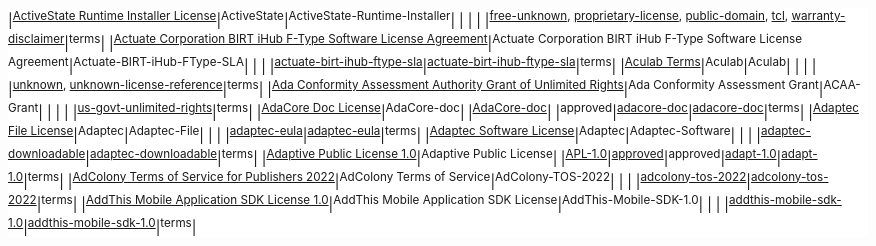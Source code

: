 |<sup><a name="ActiveState-Runtime-Installer-License">[ActiveState Runtime Installer License]([ac]/ActiveState-Runtime-Installer-License.yaml)</a></sup>|<sup>ActiveState</sup>|<sup>ActiveState-Runtime-Installer</sup>| | | | |<sup>[free-unknown](https://github.com/nexB/scancode-toolkit/blob/develop/src/licensedcode/data/licenses/free-unknown.LICENSE), [proprietary-license](https://github.com/nexB/scancode-toolkit/blob/develop/src/licensedcode/data/licenses/proprietary-license.LICENSE), [public-domain](https://github.com/nexB/scancode-toolkit/blob/develop/src/licensedcode/data/licenses/public-domain.LICENSE), [tcl](https://github.com/nexB/scancode-toolkit/blob/develop/src/licensedcode/data/licenses/tcl.LICENSE), [warranty-disclaimer](https://github.com/nexB/scancode-toolkit/blob/develop/src/licensedcode/data/licenses/warranty-disclaimer.LICENSE)</sup>|<sup>terms</sup>|
|<sup><a name="Actuate-Corporation-BIRT-iHub-F-Type-Software-License-Agreement">[Actuate Corporation BIRT iHub F-Type Software License Agreement]([ac]/Actuate-Corporation-BIRT-iHub-F-Type-Software-License-Agreement.yaml)</a></sup>|<sup>Actuate Corporation BIRT iHub F-Type Software License Agreement</sup>|<sup>Actuate-BIRT-iHub-FType-SLA</sup>| | | |<sup>[actuate-birt-ihub-ftype-sla](https://github.com/nexB/scancode-toolkit/blob/develop/src/licensedcode/data/licenses/actuate-birt-ihub-ftype-sla.LICENSE)</sup>|<sup>[actuate-birt-ihub-ftype-sla](https://github.com/nexB/scancode-toolkit/blob/develop/src/licensedcode/data/licenses/actuate-birt-ihub-ftype-sla.LICENSE)</sup>|<sup>terms</sup>|
|<sup><a name="Aculab-Terms">[Aculab Terms]([ac]/Aculab-Terms.yaml)</a></sup>|<sup>Aculab</sup>|<sup>Aculab</sup>| | | | |<sup>[unknown](https://github.com/nexB/scancode-toolkit/blob/develop/src/licensedcode/data/licenses/unknown.LICENSE), [unknown-license-reference](https://github.com/nexB/scancode-toolkit/blob/develop/src/licensedcode/data/licenses/unknown-license-reference.LICENSE)</sup>|<sup>terms</sup>|
|<sup><a name="Ada-Conformity-Assessment-Authority-Grant-of-Unlimited-Rights">[Ada Conformity Assessment Authority Grant of Unlimited Rights]([ad]/Ada-Conformity-Assessment-Authority-Grant-of-Unlimited-Rights.yaml)</a></sup>|<sup>Ada Conformity Assessment Grant</sup>|<sup>ACAA-Grant</sup>| | | | |<sup>[us-govt-unlimited-rights](https://github.com/nexB/scancode-toolkit/blob/develop/src/licensedcode/data/licenses/us-govt-unlimited-rights.LICENSE)</sup>|<sup>terms</sup>|
|<sup><a name="AdaCore-Doc-License">[AdaCore Doc License]([ad]/AdaCore-Doc-License.yaml)</a></sup>|<sup>AdaCore-doc</sup>|<sup> </sup>|<sup>[AdaCore-doc](https://spdx.org/licenses/AdaCore-doc.html)</sup>| |<sup>approved</sup>|<sup>[adacore-doc](https://github.com/nexB/scancode-toolkit/blob/develop/src/licensedcode/data/licenses/adacore-doc.LICENSE)</sup>|<sup>[adacore-doc](https://github.com/nexB/scancode-toolkit/blob/develop/src/licensedcode/data/licenses/adacore-doc.LICENSE)</sup>|<sup>terms</sup>|
|<sup><a name="Adaptec-File-License">[Adaptec File License]([ad]/Adaptec-File-License.yaml)</a></sup>|<sup>Adaptec</sup>|<sup>Adaptec-File</sup>| | | |<sup>[adaptec-eula](https://github.com/nexB/scancode-toolkit/blob/develop/src/licensedcode/data/licenses/adaptec-eula.LICENSE)</sup>|<sup>[adaptec-eula](https://github.com/nexB/scancode-toolkit/blob/develop/src/licensedcode/data/licenses/adaptec-eula.LICENSE)</sup>|<sup>terms</sup>|
|<sup><a name="Adaptec-Software-License">[Adaptec Software License]([ad]/Adaptec-Software-License.yaml)</a></sup>|<sup>Adaptec</sup>|<sup>Adaptec-Software</sup>| | | |<sup>[adaptec-downloadable](https://github.com/nexB/scancode-toolkit/blob/develop/src/licensedcode/data/licenses/adaptec-downloadable.LICENSE)</sup>|<sup>[adaptec-downloadable](https://github.com/nexB/scancode-toolkit/blob/develop/src/licensedcode/data/licenses/adaptec-downloadable.LICENSE)</sup>|<sup>terms</sup>|
|<sup><a name="Adaptive-Public-License-1.0">[Adaptive Public License 1.0]([ad]/Adaptive-Public-License-1.0.yaml)</a></sup>|<sup>Adaptive Public License</sup>|<sup> </sup>|<sup>[APL-1.0](https://spdx.org/licenses/APL-1.0.html)</sup>|<sup>[approved](https://opensource.org/licenses/?ls=APL-1.0)</sup>|<sup>approved</sup>|<sup>[adapt-1.0](https://github.com/nexB/scancode-toolkit/blob/develop/src/licensedcode/data/licenses/adapt-1.0.LICENSE)</sup>|<sup>[adapt-1.0](https://github.com/nexB/scancode-toolkit/blob/develop/src/licensedcode/data/licenses/adapt-1.0.LICENSE)</sup>|<sup>terms</sup>|
|<sup><a name="AdColony-Terms-of-Service-for-Publishers-2022">[AdColony Terms of Service for Publishers 2022]([ad]/AdColony-Terms-of-Service-for-Publishers-2022.yaml)</a></sup>|<sup>AdColony Terms of Service</sup>|<sup>AdColony-TOS-2022</sup>| | | |<sup>[adcolony-tos-2022](https://github.com/nexB/scancode-toolkit/blob/develop/src/licensedcode/data/licenses/adcolony-tos-2022.LICENSE)</sup>|<sup>[adcolony-tos-2022](https://github.com/nexB/scancode-toolkit/blob/develop/src/licensedcode/data/licenses/adcolony-tos-2022.LICENSE)</sup>|<sup>terms</sup>|
|<sup><a name="AddThis-Mobile-Application-SDK-License-1.0">[AddThis Mobile Application SDK License 1.0]([ad]/AddThis-Mobile-Application-SDK-License-1.0.yaml)</a></sup>|<sup>AddThis Mobile Application SDK License</sup>|<sup>AddThis-Mobile-SDK-1.0</sup>| | | |<sup>[addthis-mobile-sdk-1.0](https://github.com/nexB/scancode-toolkit/blob/develop/src/licensedcode/data/licenses/addthis-mobile-sdk-1.0.LICENSE)</sup>|<sup>[addthis-mobile-sdk-1.0](https://github.com/nexB/scancode-toolkit/blob/develop/src/licensedcode/data/licenses/addthis-mobile-sdk-1.0.LICENSE)</sup>|<sup>terms</sup>|